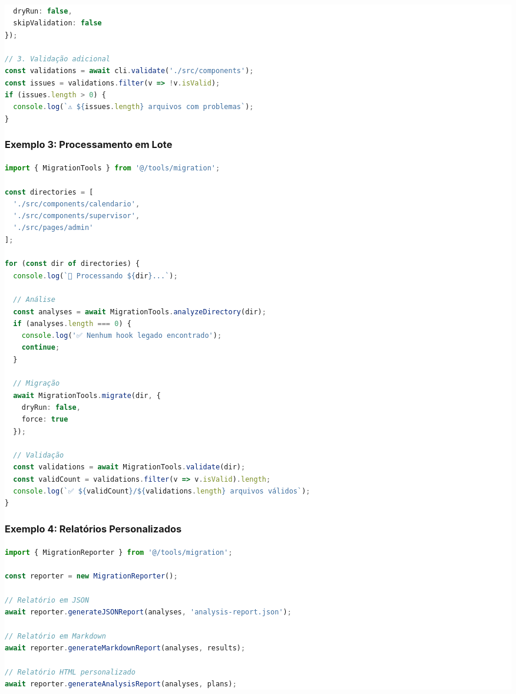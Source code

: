 ```typescript
  dryRun: false,
  skipValidation: false
});

// 3. Validação adicional
const validations = await cli.validate('./src/components');
const issues = validations.filter(v => !v.isValid);
if (issues.length > 0) {
  console.log(`⚠️ ${issues.length} arquivos com problemas`);
}
```

### Exemplo 3: Processamento em Lote

```typescript
import { MigrationTools } from '@/tools/migration';

const directories = [
  './src/components/calendario',
  './src/components/supervisor',
  './src/pages/admin'
];

for (const dir of directories) {
  console.log(`🔄 Processando ${dir}...`);
  
  // Análise
  const analyses = await MigrationTools.analyzeDirectory(dir);
  if (analyses.length === 0) {
    console.log('✅ Nenhum hook legado encontrado');
    continue;
  }
  
  // Migração
  await MigrationTools.migrate(dir, { 
    dryRun: false,
    force: true 
  });
  
  // Validação
  const validations = await MigrationTools.validate(dir);
  const validCount = validations.filter(v => v.isValid).length;
  console.log(`✅ ${validCount}/${validations.length} arquivos válidos`);
}
```

### Exemplo 4: Relatórios Personalizados

```typescript
import { MigrationReporter } from '@/tools/migration';

const reporter = new MigrationReporter();

// Relatório em JSON
await reporter.generateJSONReport(analyses, 'analysis-report.json');

// Relatório em Markdown
await reporter.generateMarkdownReport(analyses, results);

// Relatório HTML personalizado
await reporter.generateAnalysisReport(analyses, plans);
```
